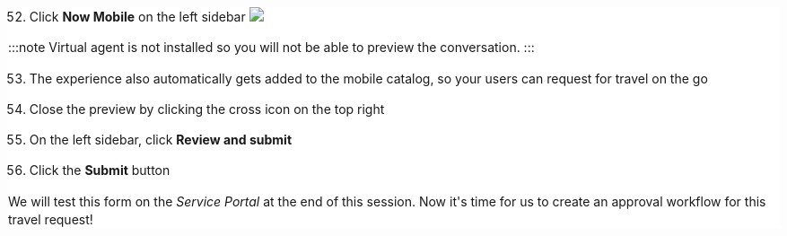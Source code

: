 
52. Click **Now Mobile** on the left sidebar
![](images/nowmobile.png)

:::note
Virtual agent is not installed so you will not be able to preview the conversation.
:::

53. The experience also automatically gets added to the mobile catalog, so your users can request for travel on the go


54. Close the preview by clicking the cross icon on the top right


55. On the left sidebar, click **Review and submit**


56. Click the **Submit** button


We will test this form on the *Service Portal* at the end of this session. Now it's time for us to create an approval workflow for this travel request!